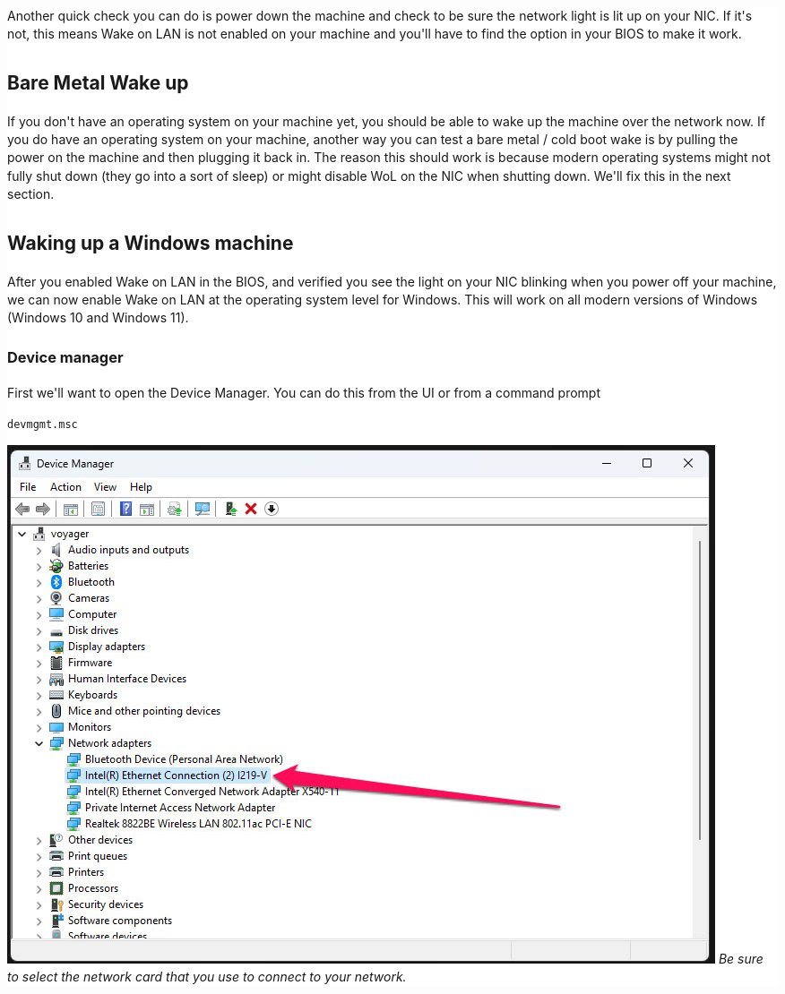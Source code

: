 Another quick check you can do is power down the machine and check to be sure the network light is lit up on your NIC.  If it's not, this means Wake on LAN is not enabled on your machine and you'll have to find the option in your BIOS to make it work.

## Bare Metal Wake up

If you don't have an operating system on your machine yet, you should be able to wake up the machine over the network now.  If you do have an operating system on your machine, another way you can test a bare metal / cold boot wake is by pulling the power on the machine and then plugging it back in.  The reason this should work is because modern operating systems might not fully shut down (they go into a sort of sleep) or might disable WoL on the NIC when shutting down.  We'll fix this in the next section.

## Waking up a Windows machine

After you enabled Wake on LAN in the BIOS, and verified you see the light on your NIC blinking when you power off your machine, we can now enable Wake on LAN at the operating system level for Windows.  This will work on all modern versions of Windows (Windows 10 and Windows 11).

### Device manager

First we'll want to open the Device Manager.  You can do this from the UI or from a command prompt

```terminal
devmgmt.msc
```

![Windows device manager](/assets/img/posts/device-manager-wol.jpg)
_Be sure to select the network card that you use to connect to your network._
